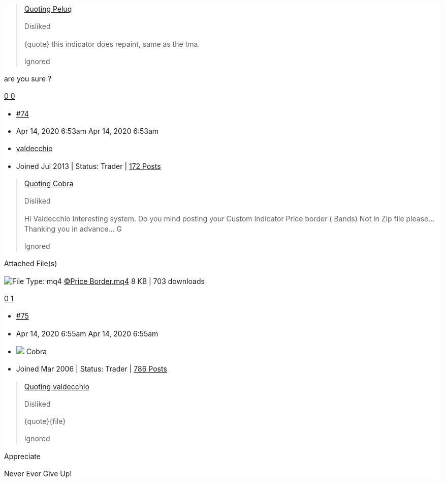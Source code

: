 > [Quoting Peluq](/thread/post/12873954#post12873954 "View Quoted Post")
> 
> Disliked
> 
> {quote} this indicator does repaint, same as the tma.
> 
> Ignored

are you sure ? 

[0 ](javascript:void\(0\);) [0 ](javascript:void\(0\);)

  * [#74](/thread/post/12873958#post12873958 "Post Permalink")

  * Apr 14, 2020 6:53am  Apr 14, 2020 6:53am 

  * [ valdecchio](valdecchio)

  * Joined Jul 2013 | Status: Trader | [172 Posts](/search?do=process&provider=Member&searchuser=342326)

> [Quoting Cobra](/thread/post/12873953#post12873953 "View Quoted Post")
> 
> Disliked
> 
> Hi Valdecchio Interesting system. Do you mind posting your Custom Indicator Price border ( Bands) Not in Zip file please... Thanking you in advance... G
> 
> Ignored

Attached File(s)

![File Type: mq4](https://assets.faireconomy.media/images/attach/mq4.gif) [©Price Border.mq4](/attachment/file/3604949?d=1586814780) 8 KB | 703 downloads 

[0 ](javascript:void\(0\);) [1 ](javascript:void\(0\);)

  * [#75](/thread/post/12873961#post12873961 "Post Permalink")

  * Apr 14, 2020 6:55am  Apr 14, 2020 6:55am 

  * [![](https://assets.faireconomy.media/nfs/customavatars/thumbs/medium/avatar7751_16.gif) Cobra](cobra)

  * Joined Mar 2006 | Status: Trader | [786 Posts](/search?do=process&provider=Member&searchuser=7751)

> [Quoting valdecchio](/thread/post/12873958#post12873958 "View Quoted Post")
> 
> Disliked
> 
> {quote}{file}
> 
> Ignored

  
Appreciate 

Never Ever Give Up!
